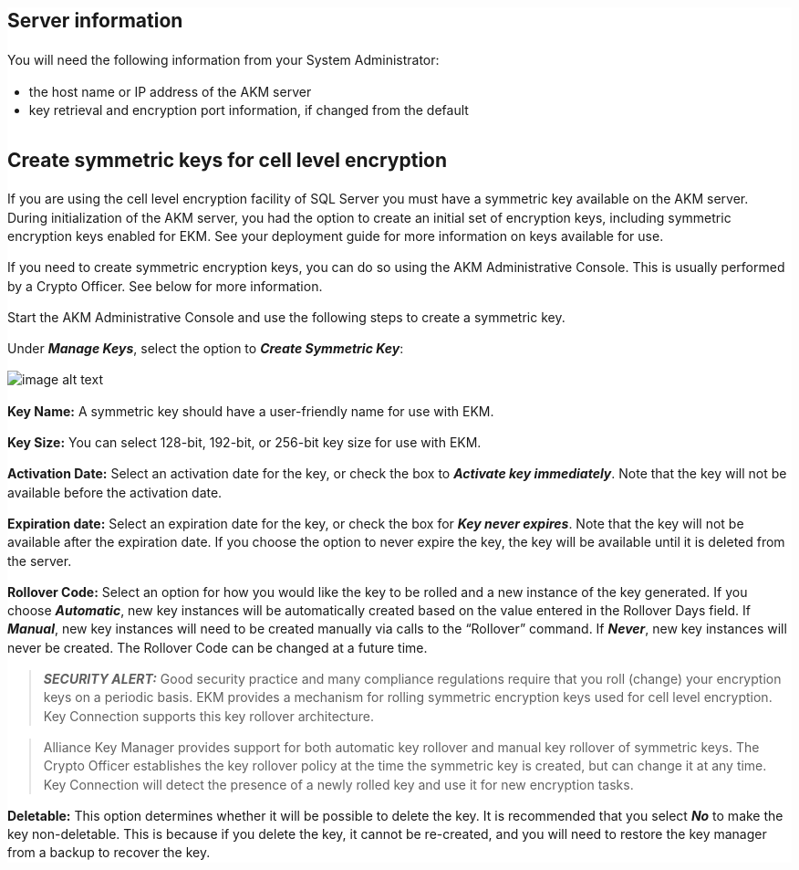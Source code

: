 
## Server information

You will need the following information from your System Administrator:

* the host name or IP address of the AKM server
* key retrieval and encryption port information, if changed from the default


## Create symmetric keys for cell level encryption

If you are using the cell level encryption facility of SQL Server you must have a symmetric key available on the AKM server. During initialization of the AKM server, you had the option to create an initial set of encryption keys, including symmetric encryption keys enabled for EKM. See your deployment guide for more information on keys available for use. 

If you need to create symmetric encryption keys, you can do so using the AKM Administrative Console. This is usually performed by a Crypto Officer. See below for more information.

Start the AKM Administrative Console and use the following steps to create a symmetric key. 

Under **_Manage Keys_**, select the option to **_Create Symmetric Key_**:

![image alt text]({{site.baseurl}}/images/akm_key_connection_for_sql_server_user_guide/image_5.jpg)

**Key Name:** A symmetric key should have a user-friendly name for use with EKM. 

**Key Size:** You can select 128-bit, 192-bit, or 256-bit key size for use with EKM.

**Activation Date:** Select an activation date for the key, or check the box to **_Activate key immediately_**. Note that the key will not be available before the activation date.

**Expiration date:** Select an expiration date for the key, or check the box for **_Key never expires_**. Note that the key will not be available after the expiration date. If you choose the option to never expire the key, the key will be available until it is deleted from the server.

**Rollover Code:** Select an option for how you would like the key to be rolled and a new instance of the key generated. If you choose **_Automatic_**, new key instances will be automatically created based on the value entered in the Rollover Days field. If **_Manual_**, new key instances will need to be created manually via calls to the “Rollover” command. If **_Never_**, new key instances will never be created. The Rollover Code can be changed at a future time.

> **_SECURITY ALERT:_** Good security practice and many compliance regulations require that you roll (change) your encryption keys on a periodic basis. EKM provides a mechanism for rolling symmetric encryption keys used for cell level encryption. Key Connection supports this key rollover architecture.  

> Alliance Key Manager provides support for both automatic key rollover and manual key rollover of symmetric keys. The Crypto Officer establishes the key rollover policy at the time the symmetric key is created, but can change it at any time. Key Connection will detect the presence of a newly rolled key and use it for new encryption tasks.

**Deletable:** This option determines whether it will be possible to delete the key. It is recommended that you select **_No_** to make the key non-deletable. This is because if you delete the key, it cannot be re-created, and you will need to restore the key manager from a backup to recover the key.

